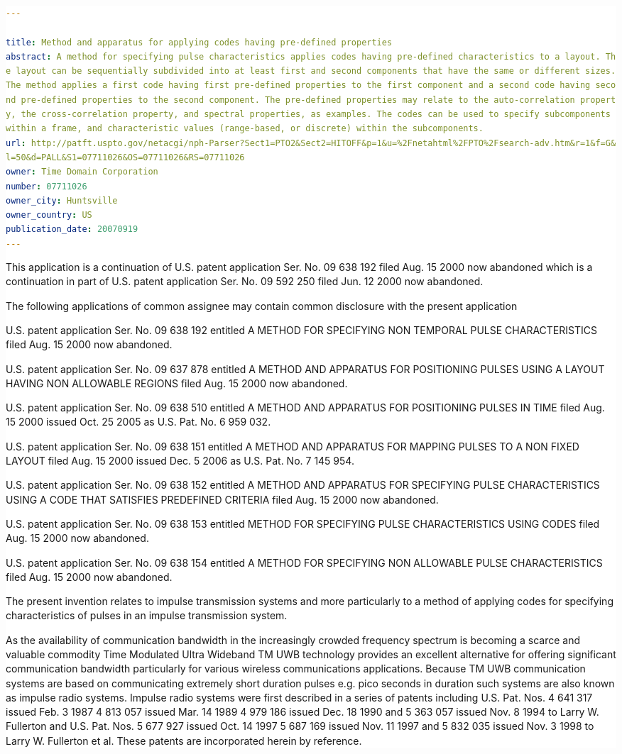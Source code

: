 ```yaml
---

title: Method and apparatus for applying codes having pre-defined properties
abstract: A method for specifying pulse characteristics applies codes having pre-defined characteristics to a layout. The layout can be sequentially subdivided into at least first and second components that have the same or different sizes. The method applies a first code having first pre-defined properties to the first component and a second code having second pre-defined properties to the second component. The pre-defined properties may relate to the auto-correlation property, the cross-correlation property, and spectral properties, as examples. The codes can be used to specify subcomponents within a frame, and characteristic values (range-based, or discrete) within the subcomponents.
url: http://patft.uspto.gov/netacgi/nph-Parser?Sect1=PTO2&Sect2=HITOFF&p=1&u=%2Fnetahtml%2FPTO%2Fsearch-adv.htm&r=1&f=G&l=50&d=PALL&S1=07711026&OS=07711026&RS=07711026
owner: Time Domain Corporation
number: 07711026
owner_city: Huntsville
owner_country: US
publication_date: 20070919
---
```

This application is a continuation of U.S. patent application Ser. No. 09 638 192 filed Aug. 15 2000 now abandoned which is a continuation in part of U.S. patent application Ser. No. 09 592 250 filed Jun. 12 2000 now abandoned.

The following applications of common assignee may contain common disclosure with the present application 

U.S. patent application Ser. No. 09 638 192 entitled A METHOD FOR SPECIFYING NON TEMPORAL PULSE CHARACTERISTICS filed Aug. 15 2000 now abandoned.

U.S. patent application Ser. No. 09 637 878 entitled A METHOD AND APPARATUS FOR POSITIONING PULSES USING A LAYOUT HAVING NON ALLOWABLE REGIONS filed Aug. 15 2000 now abandoned.

U.S. patent application Ser. No. 09 638 510 entitled A METHOD AND APPARATUS FOR POSITIONING PULSES IN TIME filed Aug. 15 2000 issued Oct. 25 2005 as U.S. Pat. No. 6 959 032.

U.S. patent application Ser. No. 09 638 151 entitled A METHOD AND APPARATUS FOR MAPPING PULSES TO A NON FIXED LAYOUT filed Aug. 15 2000 issued Dec. 5 2006 as U.S. Pat. No. 7 145 954.

U.S. patent application Ser. No. 09 638 152 entitled A METHOD AND APPARATUS FOR SPECIFYING PULSE CHARACTERISTICS USING A CODE THAT SATISFIES PREDEFINED CRITERIA filed Aug. 15 2000 now abandoned.

U.S. patent application Ser. No. 09 638 153 entitled METHOD FOR SPECIFYING PULSE CHARACTERISTICS USING CODES filed Aug. 15 2000 now abandoned.

U.S. patent application Ser. No. 09 638 154 entitled A METHOD FOR SPECIFYING NON ALLOWABLE PULSE CHARACTERISTICS filed Aug. 15 2000 now abandoned.

The present invention relates to impulse transmission systems and more particularly to a method of applying codes for specifying characteristics of pulses in an impulse transmission system.

As the availability of communication bandwidth in the increasingly crowded frequency spectrum is becoming a scarce and valuable commodity Time Modulated Ultra Wideband TM UWB technology provides an excellent alternative for offering significant communication bandwidth particularly for various wireless communications applications. Because TM UWB communication systems are based on communicating extremely short duration pulses e.g. pico seconds in duration such systems are also known as impulse radio systems. Impulse radio systems were first described in a series of patents including U.S. Pat. Nos. 4 641 317 issued Feb. 3 1987 4 813 057 issued Mar. 14 1989 4 979 186 issued Dec. 18 1990 and 5 363 057 issued Nov. 8 1994 to Larry W. Fullerton and U.S. Pat. Nos. 5 677 927 issued Oct. 14 1997 5 687 169 issued Nov. 11 1997 and 5 832 035 issued Nov. 3 1998 to Larry W. Fullerton et al. These patents are incorporated herein by reference.
